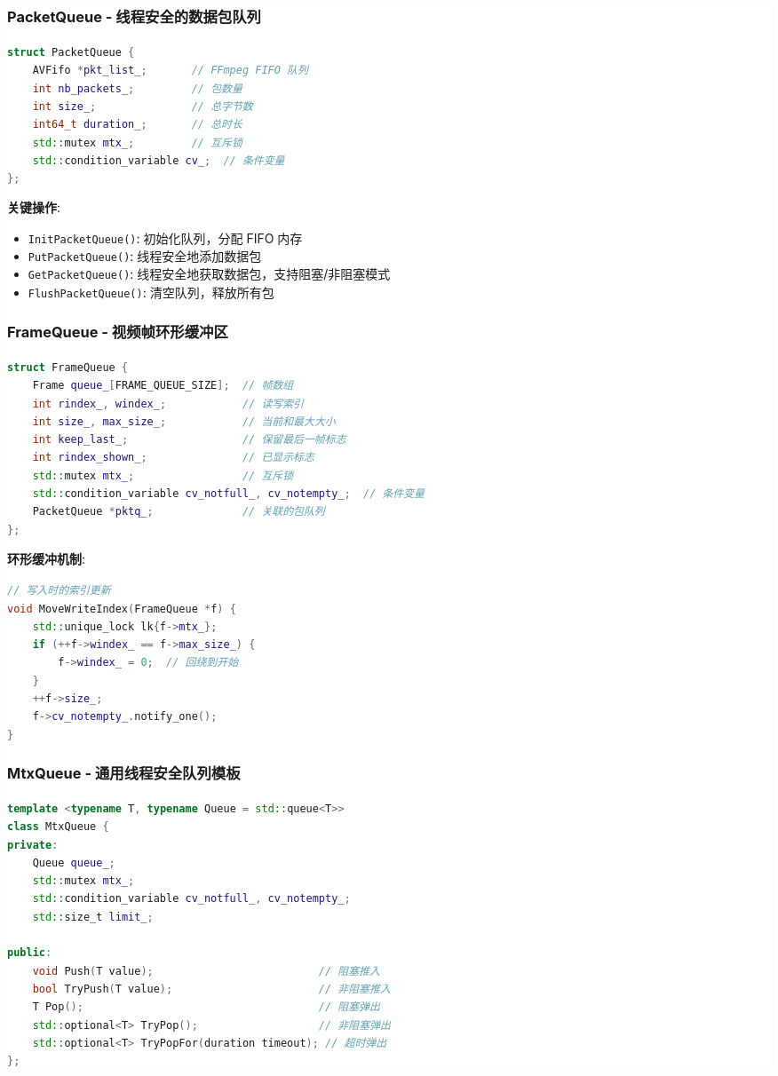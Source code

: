 ### PacketQueue - 线程安全的数据包队列

```cpp
struct PacketQueue {
    AVFifo *pkt_list_;       // FFmpeg FIFO 队列
    int nb_packets_;         // 包数量
    int size_;               // 总字节数
    int64_t duration_;       // 总时长
    std::mutex mtx_;         // 互斥锁
    std::condition_variable cv_;  // 条件变量
};
```

**关键操作**:

- `InitPacketQueue()`: 初始化队列，分配 FIFO 内存
- `PutPacketQueue()`: 线程安全地添加数据包
- `GetPacketQueue()`: 线程安全地获取数据包，支持阻塞/非阻塞模式
- `FlushPacketQueue()`: 清空队列，释放所有包

### FrameQueue - 视频帧环形缓冲区

```cpp
struct FrameQueue {
    Frame queue_[FRAME_QUEUE_SIZE];  // 帧数组
    int rindex_, windex_;            // 读写索引
    int size_, max_size_;            // 当前和最大大小
    int keep_last_;                  // 保留最后一帧标志
    int rindex_shown_;               // 已显示标志
    std::mutex mtx_;                 // 互斥锁
    std::condition_variable cv_notfull_, cv_notempty_;  // 条件变量
    PacketQueue *pktq_;              // 关联的包队列
};
```

**环形缓冲机制**:

```cpp
// 写入时的索引更新
void MoveWriteIndex(FrameQueue *f) {
    std::unique_lock lk{f->mtx_};
    if (++f->windex_ == f->max_size_) {
        f->windex_ = 0;  // 回绕到开始
    }
    ++f->size_;
    f->cv_notempty_.notify_one();
}
```

### MtxQueue - 通用线程安全队列模板

```cpp
template <typename T, typename Queue = std::queue<T>>
class MtxQueue {
private:
    Queue queue_;
    std::mutex mtx_;
    std::condition_variable cv_notfull_, cv_notempty_;
    std::size_t limit_;

public:
    void Push(T value);                          // 阻塞推入
    bool TryPush(T value);                       // 非阻塞推入
    T Pop();                                     // 阻塞弹出
    std::optional<T> TryPop();                   // 非阻塞弹出
    std::optional<T> TryPopFor(duration timeout); // 超时弹出
};
```